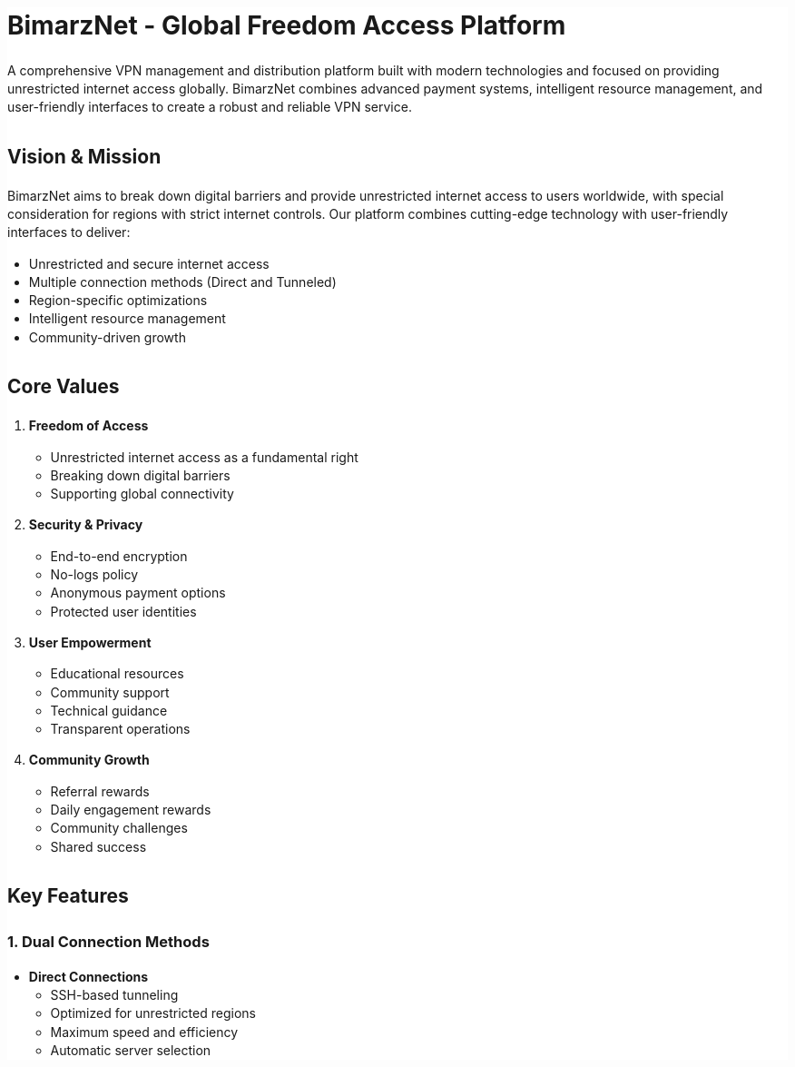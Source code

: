 # BimarzNet - Global Freedom Access Platform

A comprehensive VPN management and distribution platform built with modern technologies and focused on providing unrestricted internet access globally. BimarzNet combines advanced payment systems, intelligent resource management, and user-friendly interfaces to create a robust and reliable VPN service.

## Vision & Mission

BimarzNet aims to break down digital barriers and provide unrestricted internet access to users worldwide, with special consideration for regions with strict internet controls. Our platform combines cutting-edge technology with user-friendly interfaces to deliver:

- Unrestricted and secure internet access
- Multiple connection methods (Direct and Tunneled)
- Region-specific optimizations
- Intelligent resource management
- Community-driven growth

## Core Values

1. **Freedom of Access**
   - Unrestricted internet access as a fundamental right
   - Breaking down digital barriers
   - Supporting global connectivity

2. **Security & Privacy**
   - End-to-end encryption
   - No-logs policy
   - Anonymous payment options
   - Protected user identities

3. **User Empowerment**
   - Educational resources
   - Community support
   - Technical guidance
   - Transparent operations

4. **Community Growth**
   - Referral rewards
   - Daily engagement rewards
   - Community challenges
   - Shared success

## Key Features

### 1. Dual Connection Methods
- **Direct Connections**
  - SSH-based tunneling
  - Optimized for unrestricted regions
  - Maximum speed and efficiency
  - Automatic server selection
